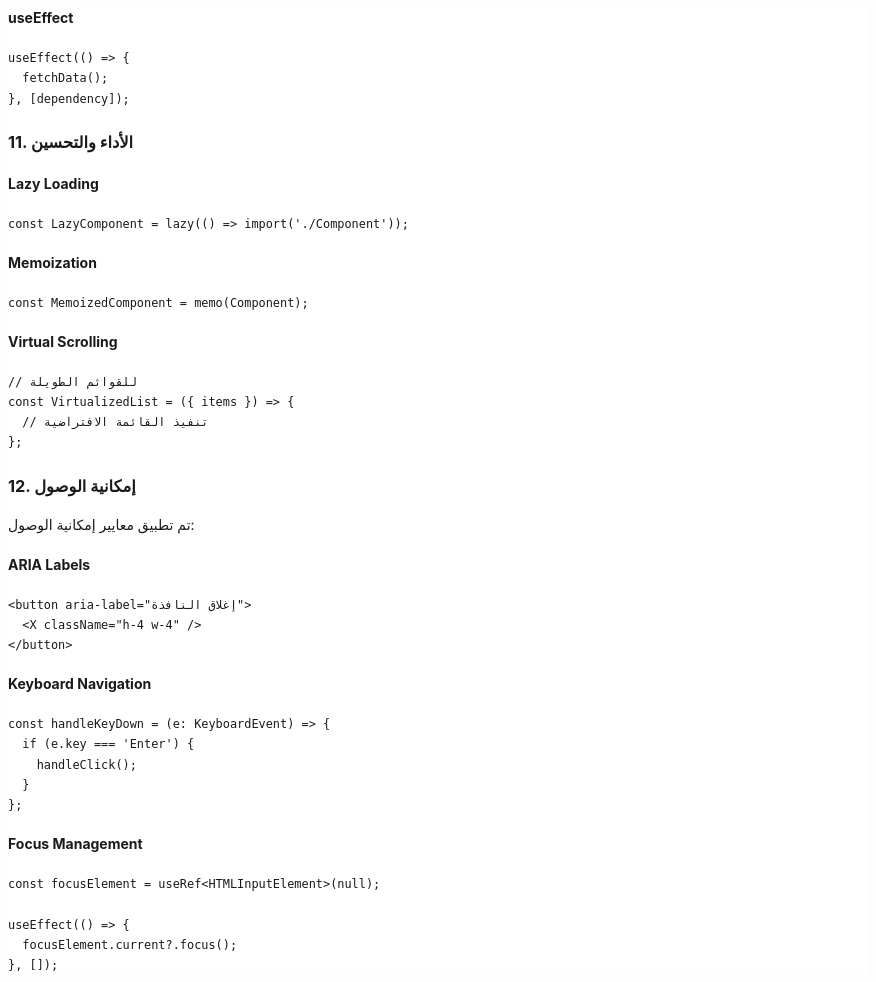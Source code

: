 #### useEffect
```tsx
useEffect(() => {
  fetchData();
}, [dependency]);
```

### 11. الأداء والتحسين

#### Lazy Loading
```tsx
const LazyComponent = lazy(() => import('./Component'));
```

#### Memoization
```tsx
const MemoizedComponent = memo(Component);
```

#### Virtual Scrolling
```tsx
// للقوائم الطويلة
const VirtualizedList = ({ items }) => {
  // تنفيذ القائمة الافتراضية
};
```

### 12. إمكانية الوصول

تم تطبيق معايير إمكانية الوصول:

#### ARIA Labels
```tsx
<button aria-label="إغلاق النافذة">
  <X className="h-4 w-4" />
</button>
```

#### Keyboard Navigation
```tsx
const handleKeyDown = (e: KeyboardEvent) => {
  if (e.key === 'Enter') {
    handleClick();
  }
};
```

#### Focus Management
```tsx
const focusElement = useRef<HTMLInputElement>(null);

useEffect(() => {
  focusElement.current?.focus();
}, []);
```
